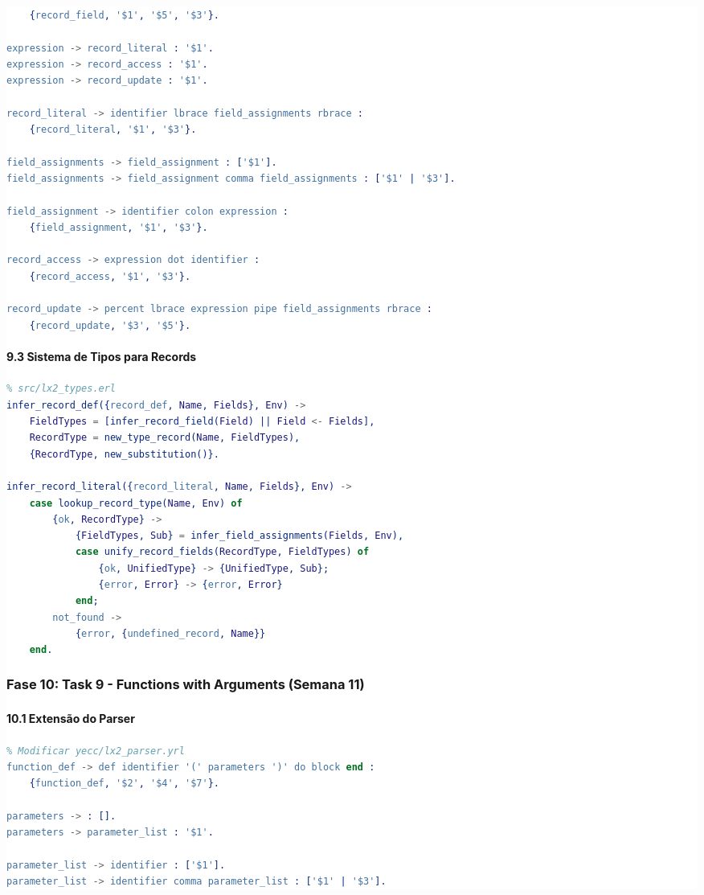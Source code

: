 ```erlang
    {record_field, '$1', '$5', '$3'}.

expression -> record_literal : '$1'.
expression -> record_access : '$1'.
expression -> record_update : '$1'.

record_literal -> identifier lbrace field_assignments rbrace :
    {record_literal, '$1', '$3'}.

field_assignments -> field_assignment : ['$1'].
field_assignments -> field_assignment comma field_assignments : ['$1' | '$3'].

field_assignment -> identifier colon expression :
    {field_assignment, '$1', '$3'}.

record_access -> expression dot identifier :
    {record_access, '$1', '$3'}.

record_update -> percent lbrace expression pipe field_assignments rbrace :
    {record_update, '$3', '$5'}.
```

#### 9.3 Sistema de Tipos para Records
```erlang
% src/lx2_types.erl
infer_record_def({record_def, Name, Fields}, Env) ->
    FieldTypes = [infer_record_field(Field) || Field <- Fields],
    RecordType = new_type_record(Name, FieldTypes),
    {RecordType, new_substitution()}.

infer_record_literal({record_literal, Name, Fields}, Env) ->
    case lookup_record_type(Name, Env) of
        {ok, RecordType} ->
            {FieldTypes, Sub} = infer_field_assignments(Fields, Env),
            case unify_record_fields(RecordType, FieldTypes) of
                {ok, UnifiedType} -> {UnifiedType, Sub};
                {error, Error} -> {error, Error}
            end;
        not_found ->
            {error, {undefined_record, Name}}
    end.
```

### Fase 10: Task 9 - Functions with Arguments (Semana 11)

#### 10.1 Extensão do Parser
```erlang
% Modificar yecc/lx2_parser.yrl
function_def -> def identifier '(' parameters ')' do block end :
    {function_def, '$2', '$4', '$7'}.

parameters -> : [].
parameters -> parameter_list : '$1'.

parameter_list -> identifier : ['$1'].
parameter_list -> identifier comma parameter_list : ['$1' | '$3'].
```
